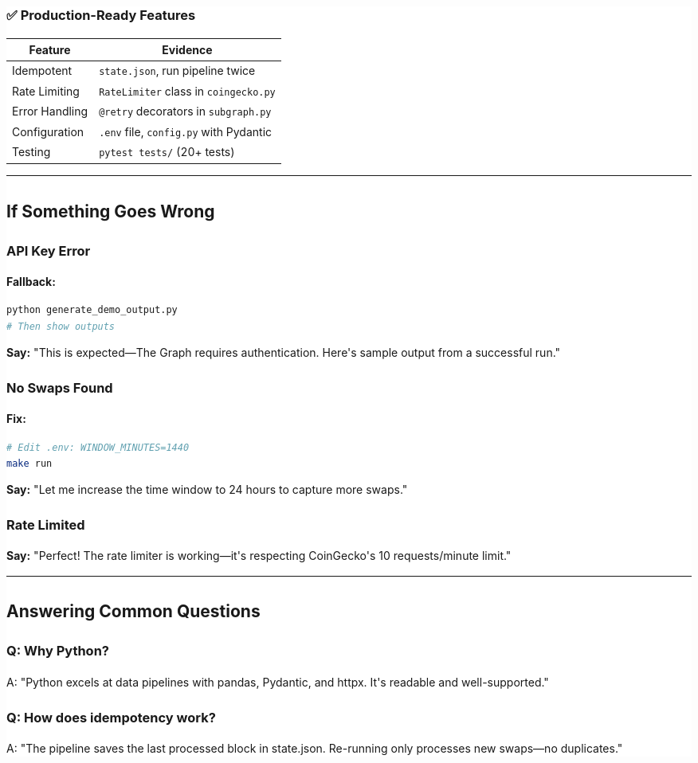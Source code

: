 ### ✅ Production-Ready Features
| Feature | Evidence |
|---------|----------|
| Idempotent | `state.json`, run pipeline twice |
| Rate Limiting | `RateLimiter` class in `coingecko.py` |
| Error Handling | `@retry` decorators in `subgraph.py` |
| Configuration | `.env` file, `config.py` with Pydantic |
| Testing | `pytest tests/` (20+ tests) |

---

## If Something Goes Wrong

### API Key Error
**Fallback:**
```bash
python generate_demo_output.py
# Then show outputs
```

**Say:** "This is expected—The Graph requires authentication. Here's sample output from a successful run."

### No Swaps Found
**Fix:**
```bash
# Edit .env: WINDOW_MINUTES=1440
make run
```

**Say:** "Let me increase the time window to 24 hours to capture more swaps."

### Rate Limited
**Say:** "Perfect! The rate limiter is working—it's respecting CoinGecko's 10 requests/minute limit."

---

## Answering Common Questions

### Q: Why Python?
A: "Python excels at data pipelines with pandas, Pydantic, and httpx. It's readable and well-supported."

### Q: How does idempotency work?
A: "The pipeline saves the last processed block in state.json. Re-running only processes new swaps—no duplicates."
